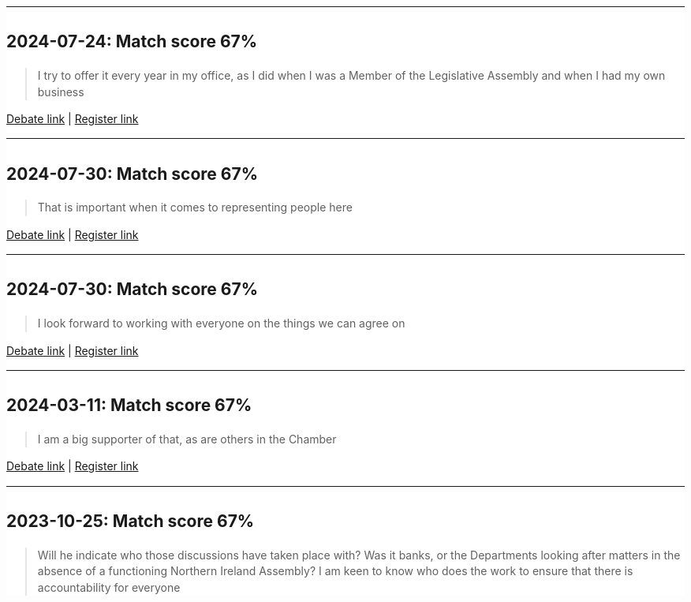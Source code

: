 
---



## 2024-07-24: Match score 67%

>I try to offer it every year in my office, as I did when I was a Member of the Legislative Assembly and when I had my own business

[Debate link](https://www.theyworkforyou.com/debates/?id=2024-07-24d.736.0) | [Register link](https://www.theyworkforyou.com/mp/13864/register)


---



## 2024-07-30: Match score 67%

>That is important when it comes to representing people here

[Debate link](https://www.theyworkforyou.com/debates/?id=2024-07-30c.1247.1) | [Register link](https://www.theyworkforyou.com/mp/13864/register)


---



## 2024-07-30: Match score 67%

>I look forward to working with everyone on the things we can agree on

[Debate link](https://www.theyworkforyou.com/debates/?id=2024-07-30c.1247.1) | [Register link](https://www.theyworkforyou.com/mp/13864/register)


---



## 2024-03-11: Match score 67%

>I am a big supporter of that, as are others in the Chamber

[Debate link](https://www.theyworkforyou.com/debates/?id=2024-03-11c.41.1) | [Register link](https://www.theyworkforyou.com/mp/13864/register)


---



## 2023-10-25: Match score 67%

>Will he indicate who those discussions have taken place with? Was it banks, or the Departments looking after matters in the absence of a functioning Northern Ireland Assembly? I am keen to know who does the work to ensure that there is accountability for everyone
